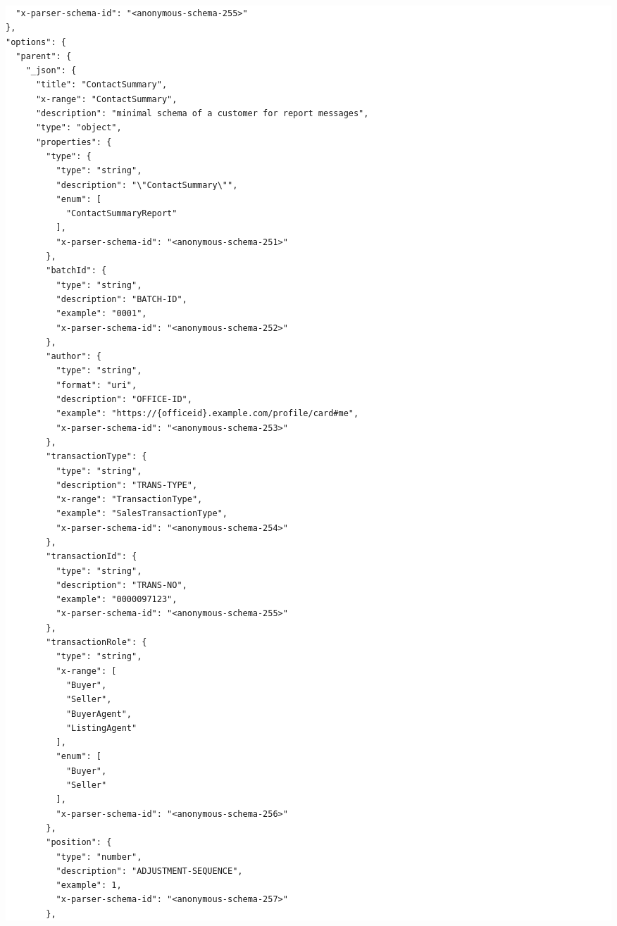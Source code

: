       "x-parser-schema-id": "<anonymous-schema-255>"
    },
    "options": {
      "parent": {
        "_json": {
          "title": "ContactSummary",
          "x-range": "ContactSummary",
          "description": "minimal schema of a customer for report messages",
          "type": "object",
          "properties": {
            "type": {
              "type": "string",
              "description": "\"ContactSummary\"",
              "enum": [
                "ContactSummaryReport"
              ],
              "x-parser-schema-id": "<anonymous-schema-251>"
            },
            "batchId": {
              "type": "string",
              "description": "BATCH-ID",
              "example": "0001",
              "x-parser-schema-id": "<anonymous-schema-252>"
            },
            "author": {
              "type": "string",
              "format": "uri",
              "description": "OFFICE-ID",
              "example": "https://{officeid}.example.com/profile/card#me",
              "x-parser-schema-id": "<anonymous-schema-253>"
            },
            "transactionType": {
              "type": "string",
              "description": "TRANS-TYPE",
              "x-range": "TransactionType",
              "example": "SalesTransactionType",
              "x-parser-schema-id": "<anonymous-schema-254>"
            },
            "transactionId": {
              "type": "string",
              "description": "TRANS-NO",
              "example": "0000097123",
              "x-parser-schema-id": "<anonymous-schema-255>"
            },
            "transactionRole": {
              "type": "string",
              "x-range": [
                "Buyer",
                "Seller",
                "BuyerAgent",
                "ListingAgent"
              ],
              "enum": [
                "Buyer",
                "Seller"
              ],
              "x-parser-schema-id": "<anonymous-schema-256>"
            },
            "position": {
              "type": "number",
              "description": "ADJUSTMENT-SEQUENCE",
              "example": 1,
              "x-parser-schema-id": "<anonymous-schema-257>"
            },
